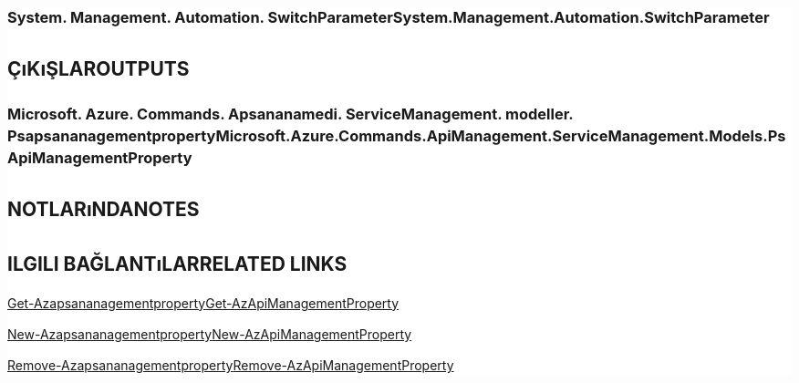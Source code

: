 ### <span data-ttu-id="b1f6f-150">System. Management. Automation. SwitchParameter</span><span class="sxs-lookup"><span data-stu-id="b1f6f-150">System.Management.Automation.SwitchParameter</span></span>

## <span data-ttu-id="b1f6f-151">ÇıKıŞLAR</span><span class="sxs-lookup"><span data-stu-id="b1f6f-151">OUTPUTS</span></span>

### <span data-ttu-id="b1f6f-152">Microsoft. Azure. Commands. Apsananamedi. ServiceManagement. modeller. Psapsananagementproperty</span><span class="sxs-lookup"><span data-stu-id="b1f6f-152">Microsoft.Azure.Commands.ApiManagement.ServiceManagement.Models.PsApiManagementProperty</span></span>

## <span data-ttu-id="b1f6f-153">NOTLARıNDA</span><span class="sxs-lookup"><span data-stu-id="b1f6f-153">NOTES</span></span>

## <span data-ttu-id="b1f6f-154">ILGILI BAĞLANTıLAR</span><span class="sxs-lookup"><span data-stu-id="b1f6f-154">RELATED LINKS</span></span>

[<span data-ttu-id="b1f6f-155">Get-Azapsananagementproperty</span><span class="sxs-lookup"><span data-stu-id="b1f6f-155">Get-AzApiManagementProperty</span></span>](./Get-AzApiManagementProperty.md)

[<span data-ttu-id="b1f6f-156">New-Azapsananagementproperty</span><span class="sxs-lookup"><span data-stu-id="b1f6f-156">New-AzApiManagementProperty</span></span>](./New-AzApiManagementProperty.md)

[<span data-ttu-id="b1f6f-157">Remove-Azapsananagementproperty</span><span class="sxs-lookup"><span data-stu-id="b1f6f-157">Remove-AzApiManagementProperty</span></span>](./Remove-AzApiManagementProperty.md)


